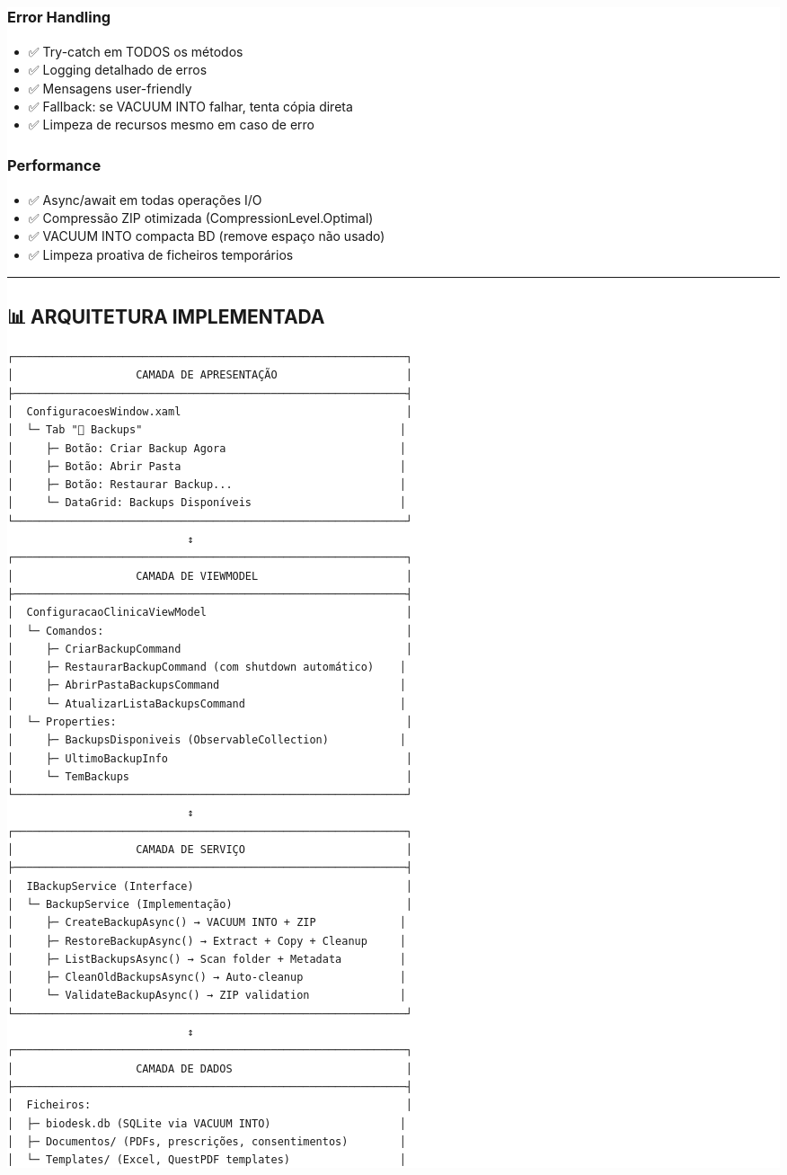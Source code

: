 ### Error Handling
- ✅ Try-catch em TODOS os métodos
- ✅ Logging detalhado de erros
- ✅ Mensagens user-friendly
- ✅ Fallback: se VACUUM INTO falhar, tenta cópia direta
- ✅ Limpeza de recursos mesmo em caso de erro

### Performance
- ✅ Async/await em todas operações I/O
- ✅ Compressão ZIP otimizada (CompressionLevel.Optimal)
- ✅ VACUUM INTO compacta BD (remove espaço não usado)
- ✅ Limpeza proativa de ficheiros temporários

---

## 📊 ARQUITETURA IMPLEMENTADA

```
┌─────────────────────────────────────────────────────────────┐
│                   CAMADA DE APRESENTAÇÃO                    │
├─────────────────────────────────────────────────────────────┤
│  ConfiguracoesWindow.xaml                                   │
│  └─ Tab "💾 Backups"                                        │
│     ├─ Botão: Criar Backup Agora                           │
│     ├─ Botão: Abrir Pasta                                  │
│     ├─ Botão: Restaurar Backup...                          │
│     └─ DataGrid: Backups Disponíveis                       │
└─────────────────────────────────────────────────────────────┘
                            ↕️
┌─────────────────────────────────────────────────────────────┐
│                   CAMADA DE VIEWMODEL                       │
├─────────────────────────────────────────────────────────────┤
│  ConfiguracaoClinicaViewModel                               │
│  └─ Comandos:                                               │
│     ├─ CriarBackupCommand                                   │
│     ├─ RestaurarBackupCommand (com shutdown automático)    │
│     ├─ AbrirPastaBackupsCommand                            │
│     └─ AtualizarListaBackupsCommand                        │
│  └─ Properties:                                             │
│     ├─ BackupsDisponiveis (ObservableCollection)           │
│     ├─ UltimoBackupInfo                                     │
│     └─ TemBackups                                           │
└─────────────────────────────────────────────────────────────┘
                            ↕️
┌─────────────────────────────────────────────────────────────┐
│                   CAMADA DE SERVIÇO                         │
├─────────────────────────────────────────────────────────────┤
│  IBackupService (Interface)                                 │
│  └─ BackupService (Implementação)                           │
│     ├─ CreateBackupAsync() → VACUUM INTO + ZIP             │
│     ├─ RestoreBackupAsync() → Extract + Copy + Cleanup     │
│     ├─ ListBackupsAsync() → Scan folder + Metadata         │
│     ├─ CleanOldBackupsAsync() → Auto-cleanup               │
│     └─ ValidateBackupAsync() → ZIP validation              │
└─────────────────────────────────────────────────────────────┘
                            ↕️
┌─────────────────────────────────────────────────────────────┐
│                   CAMADA DE DADOS                           │
├─────────────────────────────────────────────────────────────┤
│  Ficheiros:                                                 │
│  ├─ biodesk.db (SQLite via VACUUM INTO)                    │
│  ├─ Documentos/ (PDFs, prescrições, consentimentos)        │
│  └─ Templates/ (Excel, QuestPDF templates)                 │
```